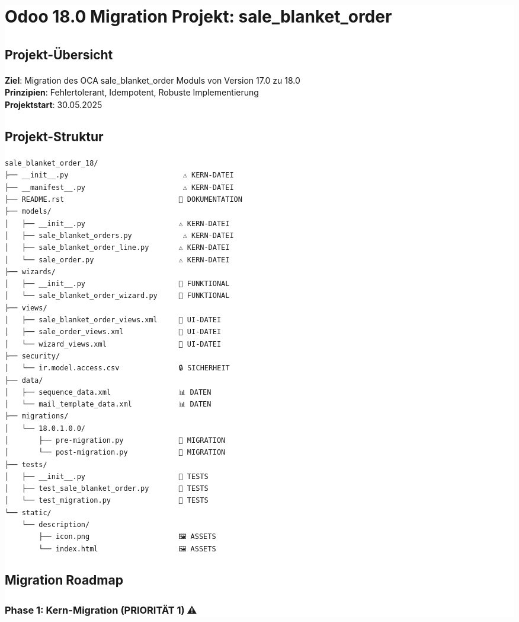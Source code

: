 # Odoo 18.0 Migration Projekt: sale_blanket_order

## Projekt-Übersicht

**Ziel**: Migration des OCA sale_blanket_order Moduls von Version 17.0 zu 18.0  
**Prinzipien**: Fehlertolerant, Idempotent, Robuste Implementierung  
**Projektstart**: 30.05.2025  

## Projekt-Struktur

```
sale_blanket_order_18/
├── __init__.py                           ⚠️ KERN-DATEI
├── __manifest__.py                       ⚠️ KERN-DATEI
├── README.rst                           📝 DOKUMENTATION
├── models/
│   ├── __init__.py                      ⚠️ KERN-DATEI
│   ├── sale_blanket_orders.py            ⚠️ KERN-DATEI
│   ├── sale_blanket_order_line.py       ⚠️ KERN-DATEI
│   └── sale_order.py                    ⚠️ KERN-DATEI
├── wizards/
│   ├── __init__.py                      🔧 FUNKTIONAL
│   └── sale_blanket_order_wizard.py     🔧 FUNKTIONAL
├── views/
│   ├── sale_blanket_order_views.xml     🎨 UI-DATEI
│   ├── sale_order_views.xml             🎨 UI-DATEI
│   └── wizard_views.xml                 🎨 UI-DATEI
├── security/
│   └── ir.model.access.csv              🔒 SICHERHEIT
├── data/
│   ├── sequence_data.xml                📊 DATEN
│   └── mail_template_data.xml           📊 DATEN
├── migrations/
│   └── 18.0.1.0.0/
│       ├── pre-migration.py             🔄 MIGRATION
│       └── post-migration.py            🔄 MIGRATION
├── tests/
│   ├── __init__.py                      🧪 TESTS
│   ├── test_sale_blanket_order.py       🧪 TESTS
│   └── test_migration.py                🧪 TESTS
└── static/
    └── description/
        ├── icon.png                     🖼️ ASSETS
        └── index.html                   🖼️ ASSETS
```

## Migration Roadmap

### Phase 1: Kern-Migration (PRIORITÄT 1) ⚠️
